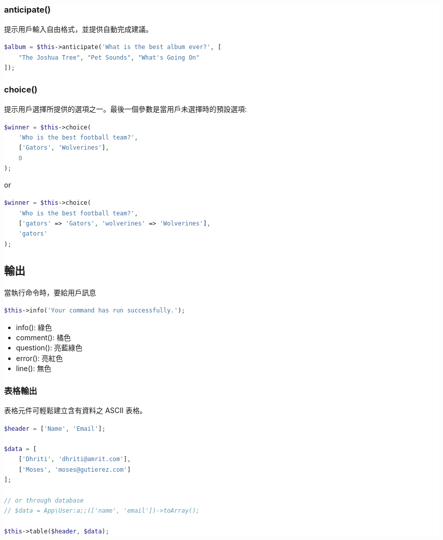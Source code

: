 ### anticipate()

提示用戶輸入自由格式，並提供自動完成建議。

```php
$album = $this->anticipate('What is the best album ever?', [
    "The Joshua Tree", "Pet Sounds", "What's Going On"
]);
```

### choice()

提示用戶選擇所提供的選項之一。最後一個參數是當用戶未選擇時的預設選項:

```php
$winner = $this->choice(
    'Who is the best football team?',
    ['Gators', 'Wolverines'],
    0
);
```

or

```php
$winner = $this->choice(
    'Who is the best football team?',
    ['gators' => 'Gators', 'wolverines' => 'Wolverines'],
    'gators'
);
```

## 輸出

當執行命令時，要給用戶訊息

```php
$this->info('Your command has run successfully.');
```

- info(): 綠色
- comment(): 橘色
- question(): 亮藍綠色
- error(): 亮紅色
- line(): 無色

### 表格輸出

表格元件可輕鬆建立含有資料之 ASCII 表格。

```php
$header = ['Name', 'Email'];

$data = [
    ['Dhriti', 'dhriti@amrit.com'],
    ['Moses', 'moses@gutierez.com']
];

// or through database
// $data = App\User:a;;(['name', 'email'])->toArray();

$this->table($header, $data);
```
